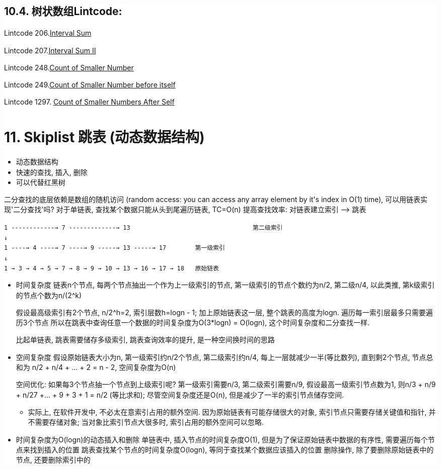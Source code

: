 ## 10.4. 树状数组Lintcode:
Lintcode 206.[Interval Sum]()

Lintcode 207.[Interval Sum II]()

Lintcode 248.[Count of Smaller Number]()

Lintcode 249.[Count of Smaller Number before itself]()

Lintcode 1297. [Count of Smaller Numbers After Self]()




# 11. Skiplist 跳表 (动态数据结构)
- 动态数据结构
- 快速的查找, 插入, 删除
- 可以代替红黑树

二分查找的底层依赖是数组的随机访问 (random access: you can access any array element by it's index in O(1) time), 可以用链表实现'二分查找'吗?
对于单链表, 查找某个数据只能从头到尾遍历链表, TC=O(n)
提高查找效率: 对链表建立索引 --> 跳表

```
1 ------------→ 7 -------------→ 13									 第二级索引
↓
1 ----→ 4 ----→ 7 ----→ 9 -----→ 13 -----→ 17        第一级索引
↓
1 → 3 → 4 → 5 → 7 → 8 → 9 → 10 → 13 → 16 → 17 → 18   原始链表
```

* 时间复杂度
	链表n个节点, 每两个节点抽出一个作为上一级索引的节点, 第一级索引的节点个数约为n/2, 第二级n/4, 以此类推, 第k级索引的节点个数为n/(2^k)

	假设最高级索引有2个节点, n/2^h=2, 索引层数h=logn - 1; 加上原始链表这一层, 整个跳表的高度为logn.
	遍历每一索引层最多只需要遍历3个节点
	所以在跳表中查询任意一个数据的时间复杂度为O(3*logn) = O(logn), 这个时间复杂度和二分查找一样.

	比起单链表, 跳表需要储存多级索引, 跳表查询效率的提升, 是一种空间换时间的思路

* 空间复杂度
	假设原始链表大小为n, 第一级索引约n/2个节点, 第二级索引约n/4, 每上一层就减少一半(等比数列), 直到剩2个节点, 节点总和为 n/2 + n/4 + ... + 2 = n - 2, 空间复杂度为O(n)

	空间优化: 如果每3个节点抽一个节点到上级索引呢?
	第一级索引需要n/3, 第二级索引需要n/9, 假设最高一级索引节点数为1, 则n/3 + n/9 + n/27 +... + 9 + 3 + 1 = n/2 (等比求和); 尽管空间复杂度还是O(n), 但是减少了一半的索引节点储存空间.
	- 实际上, 在软件开发中, 不必太在意索引占用的额外空间. 因为原始链表有可能存储很大的对象, 索引节点只需要存储关键值和指针, 并不需要存储对象; 当对象比索引节点大很多时, 索引占用的额外空间可以忽略.

* 时间复杂度为O(logn)的动态插入和删除
	单链表中, 插入节点的时间复杂度O(1), 但是为了保证原始链表中数据的有序性, 需要遍历每个节点来找到插入的位置
	跳表查找某个节点的时间复杂度O(logn), 等同于查找某个数据应该插入的位置
	删除操作, 除了要删除原始链表中的节点, 还要删除索引中的
